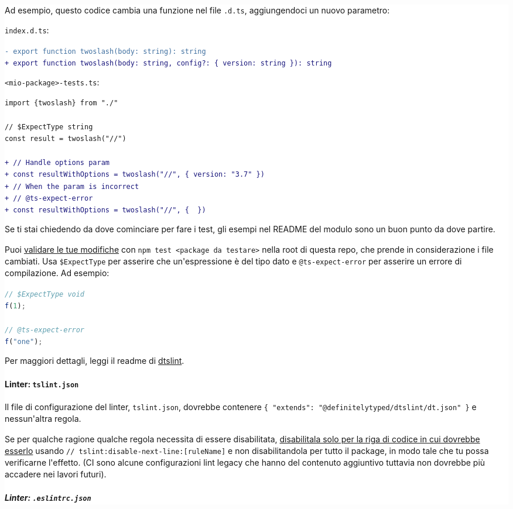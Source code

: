 Ad esempio, questo codice cambia una funzione nel file `.d.ts`, aggiungendoci un nuovo parametro:

`index.d.ts`:

```diff
- export function twoslash(body: string): string
+ export function twoslash(body: string, config?: { version: string }): string
```

`<mio-package>-tests.ts`:

```diff
import {twoslash} from "./"

// $ExpectType string
const result = twoslash("//")

+ // Handle options param
+ const resultWithOptions = twoslash("//", { version: "3.7" })
+ // When the param is incorrect
+ // @ts-expect-error
+ const resultWithOptions = twoslash("//", {  })
```

Se ti stai chiedendo da dove cominciare per fare i test, gli esempi nel README del modulo sono un buon punto da dove partire.

Puoi [validare le tue modifiche](#eseguire-test) con `npm test <package da testare>` nella root di questa repo, che prende in considerazione i file cambiati.
Usa `$ExpectType` per asserire che un'espressione è del tipo dato e `@ts-expect-error` per asserire un errore di compilazione. Ad esempio:

```js
// $ExpectType void
f(1);

// @ts-expect-error
f("one");
```

Per maggiori dettagli, leggi il readme di [dtslint](https://github.com/microsoft/DefinitelyTyped-tools/tree/master/packages/dtslint#write-tests).

#### Linter: `tslint.json`

Il file di configurazione del linter, `tslint.json`, dovrebbe contenere `{ "extends": "@definitelytyped/dtslint/dt.json" }` e nessun'altra regola.

Se per qualche ragione qualche regola necessita di essere disabilitata, [disabilitala solo per la riga di codice in cui dovrebbe esserlo](https://palantir.github.io/tslint/usage/rule-flags/#comment-flags-in-source-code:~:text=%2F%2F%20tslint%3Adisable%2Dnext%2Dline%3Arule1%20rule2%20rule3...%20%2D%20Disables%20the%20listed%20rules%20for%20the%20next%20line) usando `// tslint:disable-next-line:[ruleName]` e non disabilitandola per tutto il package, in modo tale che tu possa verificarne l'effetto. (CI sono alcune configurazioni lint legacy che hanno del contenuto aggiuntivo tuttavia non dovrebbe più accadere nei lavori futuri).

##### Linter: `.eslintrc.json`
